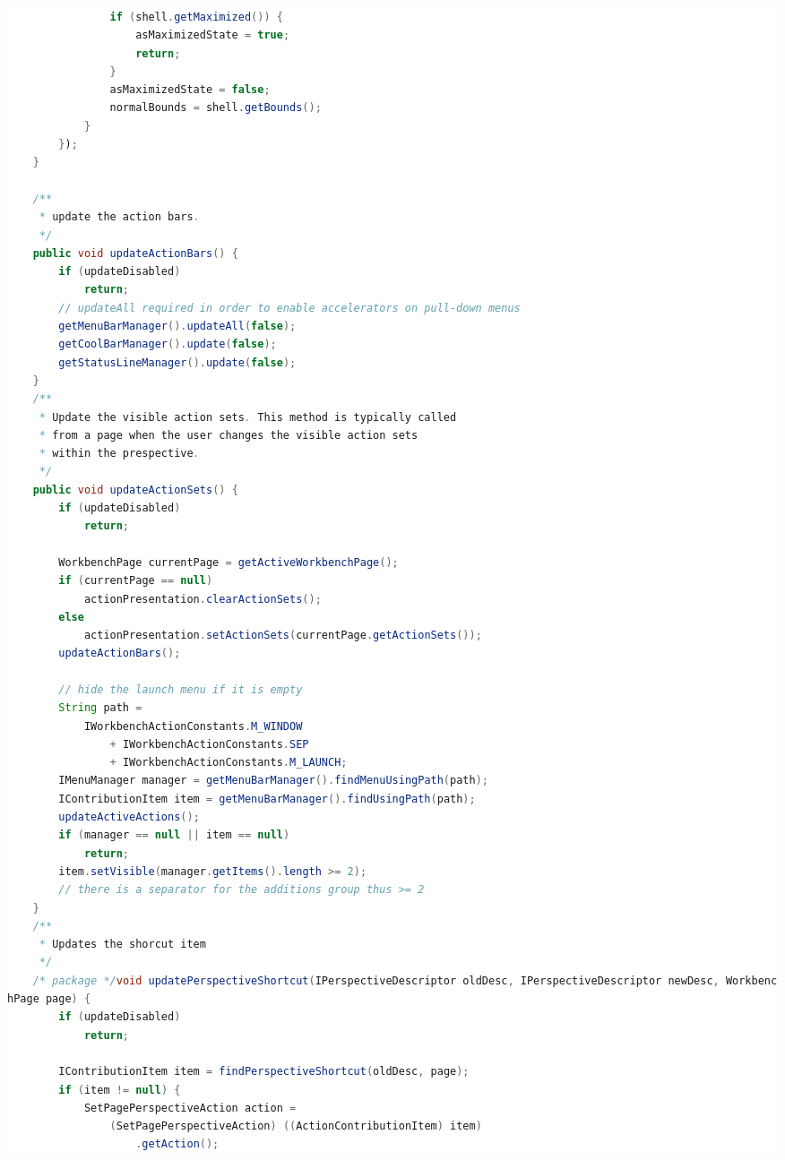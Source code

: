 ```java
				if (shell.getMaximized()) {
					asMaximizedState = true;
					return;
				}
				asMaximizedState = false;
				normalBounds = shell.getBounds();
			}
		});
	}

	/**
	 * update the action bars.
	 */
	public void updateActionBars() {
		if (updateDisabled)
			return;
		// updateAll required in order to enable accelerators on pull-down menus
		getMenuBarManager().updateAll(false);
		getCoolBarManager().update(false);
		getStatusLineManager().update(false);
	}
	/**
	 * Update the visible action sets. This method is typically called
	 * from a page when the user changes the visible action sets
	 * within the prespective.  
	 */
	public void updateActionSets() {
		if (updateDisabled)
			return;

		WorkbenchPage currentPage = getActiveWorkbenchPage();
		if (currentPage == null)
			actionPresentation.clearActionSets();
		else
			actionPresentation.setActionSets(currentPage.getActionSets());
		updateActionBars();

		// hide the launch menu if it is empty
		String path =
			IWorkbenchActionConstants.M_WINDOW
				+ IWorkbenchActionConstants.SEP
				+ IWorkbenchActionConstants.M_LAUNCH;
		IMenuManager manager = getMenuBarManager().findMenuUsingPath(path);
		IContributionItem item = getMenuBarManager().findUsingPath(path);
		updateActiveActions();
		if (manager == null || item == null)
			return;
		item.setVisible(manager.getItems().length >= 2);
		// there is a separator for the additions group thus >= 2
	}
	/**
	 * Updates the shorcut item
	 */
	/* package */void updatePerspectiveShortcut(IPerspectiveDescriptor oldDesc, IPerspectiveDescriptor newDesc, WorkbenchPage page) {
		if (updateDisabled)
			return;

		IContributionItem item = findPerspectiveShortcut(oldDesc, page);
		if (item != null) {
			SetPagePerspectiveAction action =
				(SetPagePerspectiveAction) ((ActionContributionItem) item)
					.getAction();
```